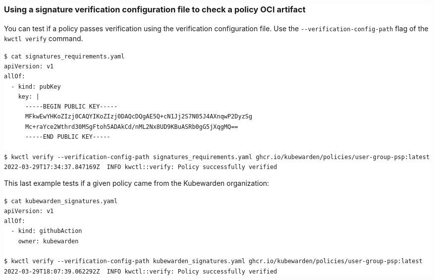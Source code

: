 ### Using a signature verification configuration file to check a policy OCI artifact

You can test if a policy passes verification using the verification
configuration file. Use the `--verification-config-path` flag of the `kwctl
verify` command.

```console
$ cat signatures_requirements.yaml
apiVersion: v1
allOf:
  - kind: pubKey
    key: |
      -----BEGIN PUBLIC KEY-----
      MFkwEwYHKoZIzj0CAQYIKoZIzj0DAQcDQgAE5Q+cN1Jj2S7N05J4AXnqwP2DyzSg
      Mc+raYce2Wthrd30MSgFtoh5ADAkCd/nML2Nx8UD9KBuASRb0gG5jXqgMQ==
      -----END PUBLIC KEY-----

$ kwctl verify --verification-config-path signatures_requirements.yaml ghcr.io/kubewarden/policies/user-group-psp:latest
2022-03-29T17:34:37.847169Z  INFO kwctl::verify: Policy successfully verified
```

This last example tests if a given policy came from the Kubewarden
organization:

```console
$ cat kubewarden_signatures.yaml
apiVersion: v1
allOf:
  - kind: githubAction
    owner: kubewarden

$ kwctl verify --verification-config-path kubewarden_signatures.yaml ghcr.io/kubewarden/policies/user-group-psp:latest
2022-03-29T18:07:39.062292Z  INFO kwctl::verify: Policy successfully verified
```
